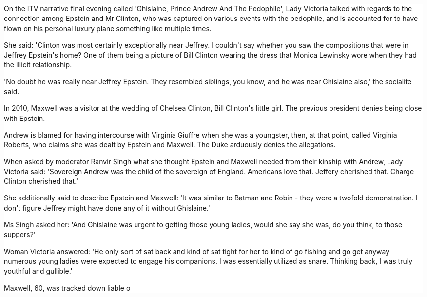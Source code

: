 On the ITV narrative final evening called 'Ghislaine, Prince Andrew And The Pedophile', Lady Victoria talked with regards to the connection among Epstein and Mr Clinton, who was captured on various events with the pedophile, and is accounted for to have flown on his personal luxury plane something like multiple times.

She said: 'Clinton was most certainly exceptionally near Jeffrey. I couldn't say whether you saw the compositions that were in Jeffrey Epstein's home? One of them being a picture of Bill Clinton wearing the dress that Monica Lewinsky wore when they had the illicit relationship.

'No doubt he was really near Jeffrey Epstein. They resembled siblings, you know, and he was near Ghislaine also,' the socialite said.

In 2010, Maxwell was a visitor at the wedding of Chelsea Clinton, Bill Clinton's little girl. The previous president denies being close with Epstein.

Andrew is blamed for having intercourse with Virginia Giuffre when she was a youngster, then, at that point, called Virginia Roberts, who claims she was dealt by Epstein and Maxwell. The Duke arduously denies the allegations.

When asked by moderator Ranvir Singh what she thought Epstein and Maxwell needed from their kinship with Andrew, Lady Victoria said: 'Sovereign Andrew was the child of the sovereign of England. Americans love that. Jeffery cherished that. Charge Clinton cherished that.'

She additionally said to describe Epstein and Maxwell: 'It was similar to Batman and Robin - they were a twofold demonstration. I don't figure Jeffrey might have done any of it without Ghislaine.'

Ms Singh asked her: 'And Ghislaine was urgent to getting those young ladies, would she say she was, do you think, to those suppers?'

Woman Victoria answered: 'He only sort of sat back and kind of sat tight for her to kind of go fishing and go get anyway numerous young ladies were expected to engage his companions. I was essentially utilized as snare. Thinking back, I was truly youthful and gullible.'

Maxwell, 60, was tracked down liable o